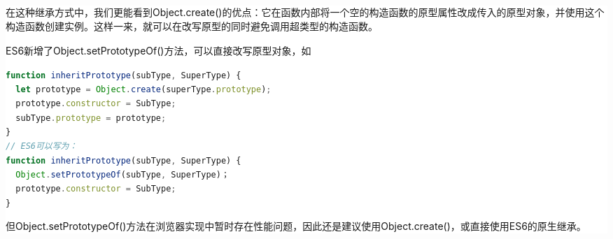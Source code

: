 在这种继承方式中，我们更能看到Object.create()的优点：它在函数内部将一个空的构造函数的原型属性改成传入的原型对象，并使用这个构造函数创建实例。这样一来，就可以在改写原型的同时避免调用超类型的构造函数。

ES6新增了Object.setPrototypeOf()方法，可以直接改写原型对象，如

```javascript
function inheritPrototype(subType, SuperType) {
  let prototype = Object.create(superType.prototype);
  prototype.constructor = SubType;
  subType.prototype = prototype;
}
// ES6可以写为：
function inheritPrototype(subType, SuperType) {
  Object.setPrototypeOf(subType, SuperType)；
  prototype.constructor = SubType;
}
```

但Object.setPrototypeOf()方法在浏览器实现中暂时存在性能问题，因此还是建议使用Object.create()，或直接使用ES6的原生继承。
